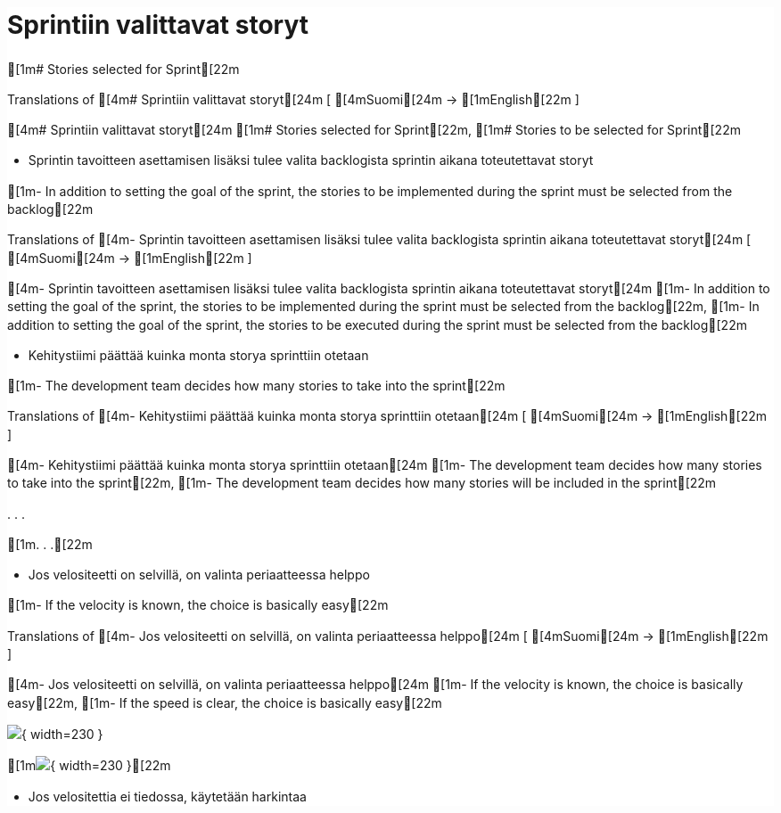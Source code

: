 # Sprintiin valittavat storyt

[1m# Stories selected for Sprint[22m

Translations of [4m# Sprintiin valittavat storyt[24m
[ [4mSuomi[24m -> [1mEnglish[22m ]

[4m# Sprintiin valittavat storyt[24m
    [1m# Stories selected for Sprint[22m, [1m# Stories to be selected for Sprint[22m

- Sprintin tavoitteen asettamisen lisäksi tulee valita backlogista sprintin aikana toteutettavat storyt

[1m- In addition to setting the goal of the sprint, the stories to be implemented during the sprint must be selected from the backlog[22m

Translations of [4m- Sprintin tavoitteen asettamisen lisäksi tulee valita backlogista sprintin aikana toteutettavat storyt[24m
[ [4mSuomi[24m -> [1mEnglish[22m ]

[4m- Sprintin tavoitteen asettamisen lisäksi tulee valita backlogista sprintin aikana toteutettavat storyt[24m
    [1m- In addition to setting the goal of the sprint, the stories to be implemented during the sprint must be selected from the backlog[22m, [1m- In addition to setting the goal of the sprint, the stories to be executed during the sprint must be selected from the backlog[22m

- Kehitystiimi päättää kuinka monta storya sprinttiin otetaan

[1m- The development team decides how many stories to take into the sprint[22m

Translations of [4m- Kehitystiimi päättää kuinka monta storya sprinttiin otetaan[24m
[ [4mSuomi[24m -> [1mEnglish[22m ]

[4m- Kehitystiimi päättää kuinka monta storya sprinttiin otetaan[24m
    [1m- The development team decides how many stories to take into the sprint[22m, [1m- The development team decides how many stories will be included in the sprint[22m

. . .

[1m. . .[22m

- Jos velositeetti on selvillä, on valinta periaatteessa helppo

[1m- If the velocity is known, the choice is basically easy[22m

Translations of [4m- Jos velositeetti on selvillä, on valinta periaatteessa helppo[24m
[ [4mSuomi[24m -> [1mEnglish[22m ]

[4m- Jos velositeetti on selvillä, on valinta periaatteessa helppo[24m
    [1m- If the velocity is known, the choice is basically easy[22m, [1m- If the speed is clear, the choice is basically easy[22m

![](../ohjelmistotuotanto-hy.github.io/images/2-16.png){ width=230 }

[1m![](../ohjelmistotuotanto-hy.github.io/images/2-16.png){ width=230 }[22m

- Jos velositettia ei tiedossa, käytetään harkintaa
